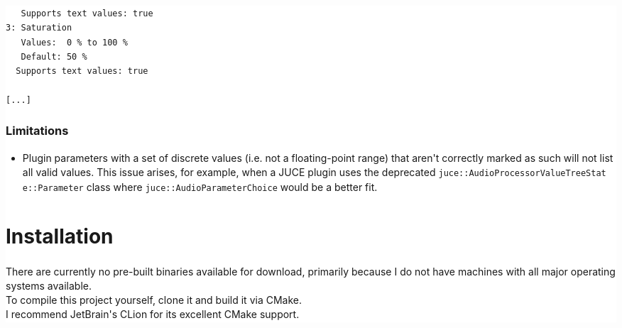 ```shell
   Supports text values: true
3: Saturation
   Values:  0 % to 100 %
   Default: 50 %
  Supports text values: true

[...]
```

### Limitations
- Plugin parameters with a set of discrete values (i.e. not a floating-point range) that aren't correctly marked as such
  will not list all valid values. This issue arises, for example, when a JUCE plugin uses the deprecated
  `juce::AudioProcessorValueTreeState::Parameter` class where `juce::AudioParameterChoice` would be a better fit.

# Installation
There are currently no pre-built binaries available for download, primarily because I do not have machines with all major operating systems available.  
To compile this project yourself, clone it and build it via CMake.  
I recommend JetBrain's CLion for its excellent CMake support.